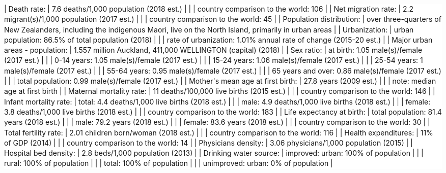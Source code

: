 | Death rate: | 7.6 deaths/1,000 population (2018 est.) |
| | country comparison to the world: 106 |
| Net migration rate: | 2.2 migrant(s)/1,000 population (2017 est.) |
| | country comparison to the world: 45 |
| Population distribution: | over three-quarters of New Zealanders, including the indigenous Maori, live on the North Island, primarily in urban areas |
| Urbanization: | urban population: 86.5% of total population (2018) |
| | rate of urbanization: 1.01% annual rate of change (2015-20 est.) |
| Major urban areas - population: | 1.557 million Auckland, 411,000 WELLINGTON (capital) (2018) |
| Sex ratio: | at birth: 1.05 male(s)/female (2017 est.) |
| | 0-14 years: 1.05 male(s)/female (2017 est.) |
| | 15-24 years: 1.06 male(s)/female (2017 est.) |
| | 25-54 years: 1 male(s)/female (2017 est.) |
| | 55-64 years: 0.95 male(s)/female (2017 est.) |
| | 65 years and over: 0.86 male(s)/female (2017 est.) |
| | total population: 0.99 male(s)/female (2017 est.) |
| Mother's mean age at first birth: | 27.8 years (2009 est.) |
| | note: median age at first birth |
| Maternal mortality rate: | 11 deaths/100,000 live births (2015 est.) |
| | country comparison to the world: 146 |
| Infant mortality rate: | total: 4.4 deaths/1,000 live births (2018 est.) |
| | male: 4.9 deaths/1,000 live births (2018 est.) |
| | female: 3.8 deaths/1,000 live births (2018 est.) |
| | country comparison to the world: 183 |
| Life expectancy at birth: | total population: 81.4 years (2018 est.) |
| | male: 79.2 years (2018 est.) |
| | female: 83.6 years (2018 est.) |
| | country comparison to the world: 30 |
| Total fertility rate: | 2.01 children born/woman (2018 est.) |
| | country comparison to the world: 116 |
| Health expenditures: | 11% of GDP (2014) |
| | country comparison to the world: 14 |
| Physicians density: | 3.06 physicians/1,000 population (2015) |
| Hospital bed density: | 2.8 beds/1,000 population (2013) |
| Drinking water source: | improved: urban: 100% of population |
| | rural: 100% of population |
| | total: 100% of population |
| | unimproved: urban: 0% of population |